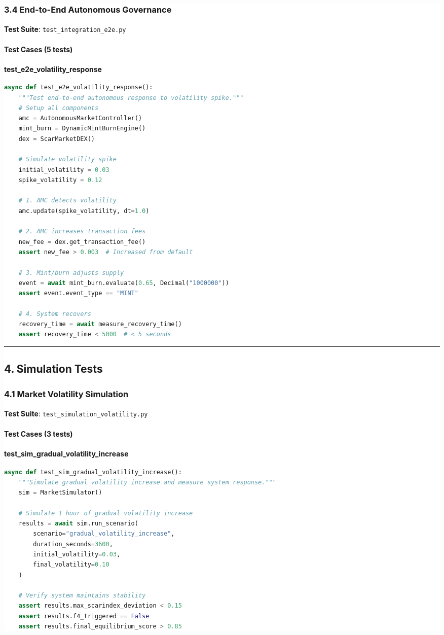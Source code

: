 
### 3.4 End-to-End Autonomous Governance

**Test Suite**: `test_integration_e2e.py`

#### Test Cases (5 tests)

**test_e2e_volatility_response**
```python
async def test_e2e_volatility_response():
    """Test end-to-end autonomous response to volatility spike."""
    # Setup all components
    amc = AutonomousMarketController()
    mint_burn = DynamicMintBurnEngine()
    dex = ScarMarketDEX()
    
    # Simulate volatility spike
    initial_volatility = 0.03
    spike_volatility = 0.12
    
    # 1. AMC detects volatility
    amc.update(spike_volatility, dt=1.0)
    
    # 2. AMC increases transaction fees
    new_fee = dex.get_transaction_fee()
    assert new_fee > 0.003  # Increased from default
    
    # 3. Mint/burn adjusts supply
    event = await mint_burn.evaluate(0.65, Decimal("1000000"))
    assert event.event_type == "MINT"
    
    # 4. System recovers
    recovery_time = await measure_recovery_time()
    assert recovery_time < 5000  # < 5 seconds
```

---

## 4. Simulation Tests

### 4.1 Market Volatility Simulation

**Test Suite**: `test_simulation_volatility.py`

#### Test Cases (3 tests)

**test_sim_gradual_volatility_increase**
```python
async def test_sim_gradual_volatility_increase():
    """Simulate gradual volatility increase and measure system response."""
    sim = MarketSimulator()
    
    # Simulate 1 hour of gradual volatility increase
    results = await sim.run_scenario(
        scenario="gradual_volatility_increase",
        duration_seconds=3600,
        initial_volatility=0.03,
        final_volatility=0.10
    )
    
    # Verify system maintains stability
    assert results.max_scarindex_deviation < 0.15
    assert results.f4_triggered == False
    assert results.final_equilibrium_score > 0.85
```
